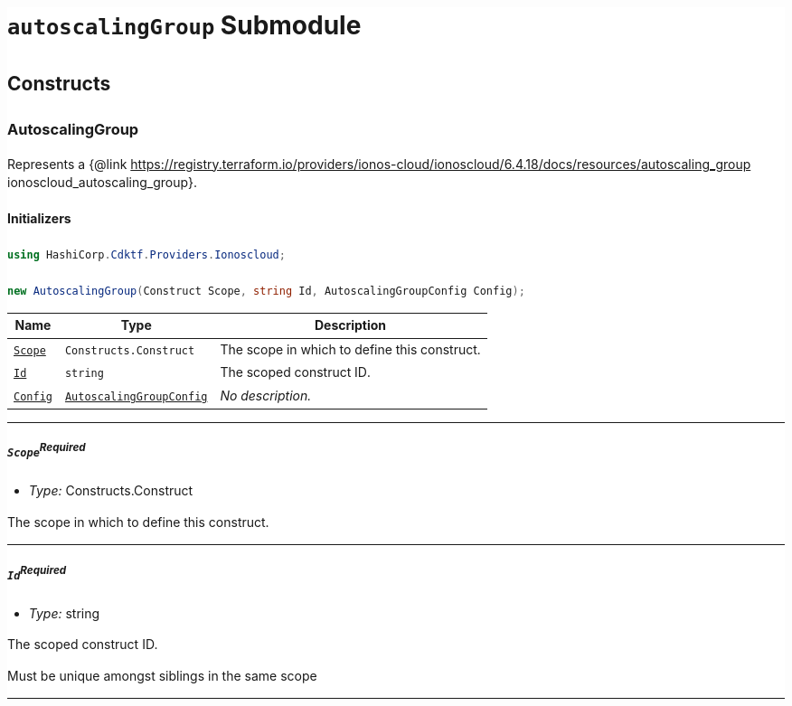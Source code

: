 # `autoscalingGroup` Submodule <a name="`autoscalingGroup` Submodule" id="@cdktf/provider-ionoscloud.autoscalingGroup"></a>

## Constructs <a name="Constructs" id="Constructs"></a>

### AutoscalingGroup <a name="AutoscalingGroup" id="@cdktf/provider-ionoscloud.autoscalingGroup.AutoscalingGroup"></a>

Represents a {@link https://registry.terraform.io/providers/ionos-cloud/ionoscloud/6.4.18/docs/resources/autoscaling_group ionoscloud_autoscaling_group}.

#### Initializers <a name="Initializers" id="@cdktf/provider-ionoscloud.autoscalingGroup.AutoscalingGroup.Initializer"></a>

```csharp
using HashiCorp.Cdktf.Providers.Ionoscloud;

new AutoscalingGroup(Construct Scope, string Id, AutoscalingGroupConfig Config);
```

| **Name** | **Type** | **Description** |
| --- | --- | --- |
| <code><a href="#@cdktf/provider-ionoscloud.autoscalingGroup.AutoscalingGroup.Initializer.parameter.scope">Scope</a></code> | <code>Constructs.Construct</code> | The scope in which to define this construct. |
| <code><a href="#@cdktf/provider-ionoscloud.autoscalingGroup.AutoscalingGroup.Initializer.parameter.id">Id</a></code> | <code>string</code> | The scoped construct ID. |
| <code><a href="#@cdktf/provider-ionoscloud.autoscalingGroup.AutoscalingGroup.Initializer.parameter.config">Config</a></code> | <code><a href="#@cdktf/provider-ionoscloud.autoscalingGroup.AutoscalingGroupConfig">AutoscalingGroupConfig</a></code> | *No description.* |

---

##### `Scope`<sup>Required</sup> <a name="Scope" id="@cdktf/provider-ionoscloud.autoscalingGroup.AutoscalingGroup.Initializer.parameter.scope"></a>

- *Type:* Constructs.Construct

The scope in which to define this construct.

---

##### `Id`<sup>Required</sup> <a name="Id" id="@cdktf/provider-ionoscloud.autoscalingGroup.AutoscalingGroup.Initializer.parameter.id"></a>

- *Type:* string

The scoped construct ID.

Must be unique amongst siblings in the same scope

---
